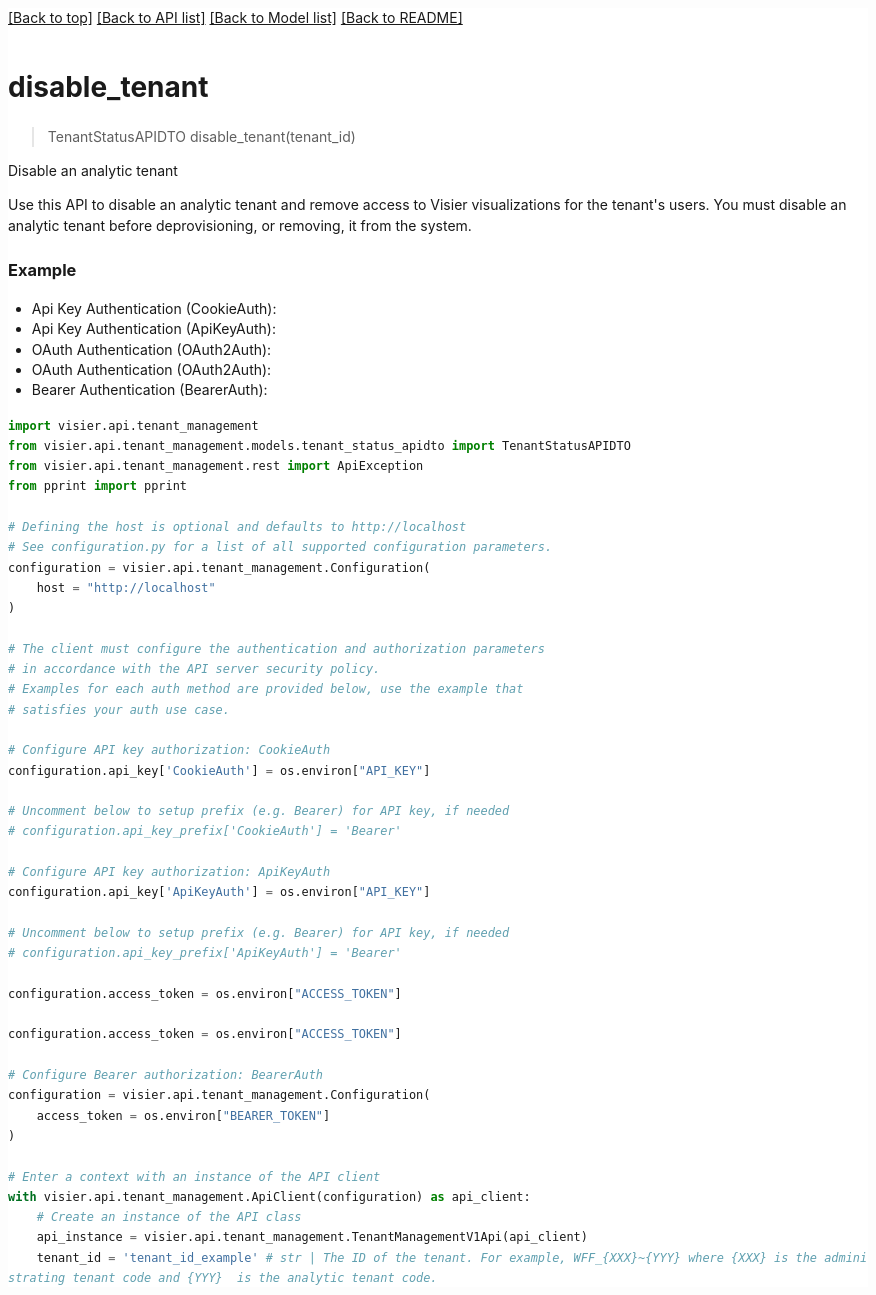 [[Back to top]](#) [[Back to API list]](../README.md#documentation-for-api-endpoints) [[Back to Model list]](../README.md#documentation-for-models) [[Back to README]](../README.md)

# **disable_tenant**
> TenantStatusAPIDTO disable_tenant(tenant_id)

Disable an analytic tenant

Use this API to disable an analytic tenant and remove access to Visier visualizations for the tenant's users.   You must disable an analytic tenant before deprovisioning, or removing, it from the system.

### Example

* Api Key Authentication (CookieAuth):
* Api Key Authentication (ApiKeyAuth):
* OAuth Authentication (OAuth2Auth):
* OAuth Authentication (OAuth2Auth):
* Bearer Authentication (BearerAuth):

```python
import visier.api.tenant_management
from visier.api.tenant_management.models.tenant_status_apidto import TenantStatusAPIDTO
from visier.api.tenant_management.rest import ApiException
from pprint import pprint

# Defining the host is optional and defaults to http://localhost
# See configuration.py for a list of all supported configuration parameters.
configuration = visier.api.tenant_management.Configuration(
    host = "http://localhost"
)

# The client must configure the authentication and authorization parameters
# in accordance with the API server security policy.
# Examples for each auth method are provided below, use the example that
# satisfies your auth use case.

# Configure API key authorization: CookieAuth
configuration.api_key['CookieAuth'] = os.environ["API_KEY"]

# Uncomment below to setup prefix (e.g. Bearer) for API key, if needed
# configuration.api_key_prefix['CookieAuth'] = 'Bearer'

# Configure API key authorization: ApiKeyAuth
configuration.api_key['ApiKeyAuth'] = os.environ["API_KEY"]

# Uncomment below to setup prefix (e.g. Bearer) for API key, if needed
# configuration.api_key_prefix['ApiKeyAuth'] = 'Bearer'

configuration.access_token = os.environ["ACCESS_TOKEN"]

configuration.access_token = os.environ["ACCESS_TOKEN"]

# Configure Bearer authorization: BearerAuth
configuration = visier.api.tenant_management.Configuration(
    access_token = os.environ["BEARER_TOKEN"]
)

# Enter a context with an instance of the API client
with visier.api.tenant_management.ApiClient(configuration) as api_client:
    # Create an instance of the API class
    api_instance = visier.api.tenant_management.TenantManagementV1Api(api_client)
    tenant_id = 'tenant_id_example' # str | The ID of the tenant. For example, WFF_{XXX}~{YYY} where {XXX} is the administrating tenant code and {YYY}  is the analytic tenant code.
```
